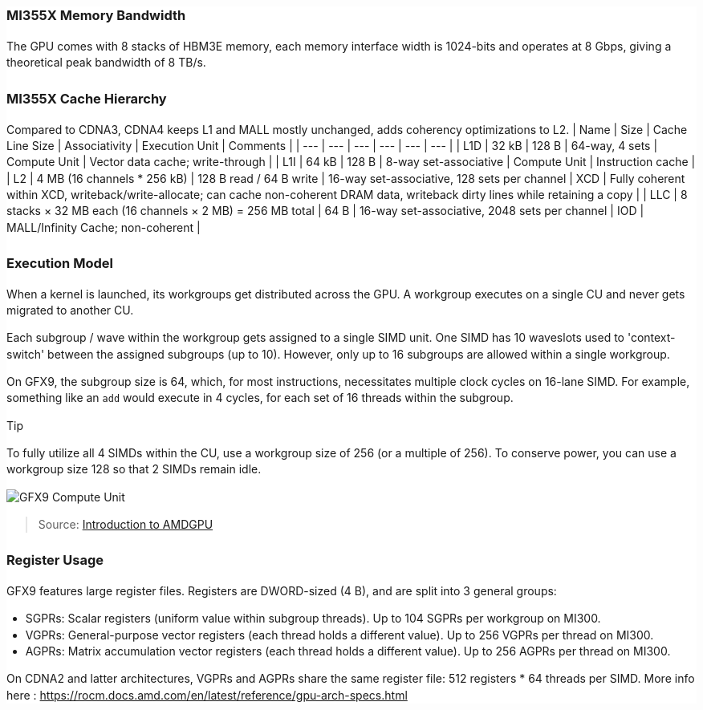 ### MI355X Memory Bandwidth

The GPU comes with 8 stacks of HBM3E memory, each memory interface width is 1024-bits and operates at 8 Gbps, giving a theoretical peak bandwidth of 8 TB/s.

### MI355X Cache Hierarchy

Compared to CDNA3, CDNA4 keeps L1 and MALL mostly unchanged, adds coherency optimizations to L2.
| Name | Size | Cache Line Size | Associativity | Execution Unit | Comments |
| --- | --- | --- | --- | --- | --- |
| L1D | 32 kB | 128 B | 64-way, 4 sets | Compute Unit | Vector data cache; write-through |
| L1I | 64 kB | 128 B | 8-way set-associative | Compute Unit | Instruction cache |
| L2 | 4 MB (16 channels * 256 kB) | 128 B read / 64 B write | 16-way set-associative, 128 sets per channel | XCD | Fully coherent within XCD, writeback/write-allocate; can cache non-coherent DRAM data, writeback dirty lines while retaining a copy |
| LLC | 8 stacks × 32 MB each (16 channels × 2 MB) = 256 MB total | 64 B | 16-way set-associative, 2048 sets per channel | IOD | MALL/Infinity Cache; non-coherent |

### Execution Model

When a kernel is launched, its workgroups get distributed across the GPU.
A workgroup executes on a single CU and never gets migrated to another CU.

Each subgroup / wave within the workgroup gets assigned to a single SIMD unit.
One SIMD has 10 waveslots used to 'context-switch' between the assigned subgroups
(up to 10). However, only up to 16 subgroups are allowed within a single
workgroup.

On GFX9, the subgroup size is 64, which, for most instructions, necessitates
multiple clock cycles on 16-lane SIMD. For example, something like an `add`
would execute in 4 cycles, for each set of 16 threads within the subgroup.

> [!TIP]
> To fully utilize all 4 SIMDs within the CU, use a workgroup size of 256 (or a
> multiple of 256). To conserve power, you can use a workgroup size 128 so that
> 2 SIMDs remain idle.

![GFX9 Compute Unit](./assets/gfx9_compute_unit.png)

> Source: [Introduction to AMDGPU](https://www.olcf.ornl.gov/wp-content/uploads/2019/10/ORNL_Application_Readiness_Workshop-AMD_GPU_Basics.pdf)

### Register Usage

GFX9 features large register files. Registers are DWORD-sized (4 B), and are
split into 3 general groups:
* SGPRs: Scalar registers (uniform value within subgroup threads). Up to 104
  SGPRs per workgroup on MI300.
* VGPRs: General-purpose vector registers (each thread holds a different value).
  Up to 256 VGPRs per thread on MI300.
* AGPRs: Matrix accumulation vector registers (each thread holds a different
  value). Up to 256 AGPRs per thread on MI300.

On CDNA2 and latter architectures, VGPRs and AGPRs share the same register file:
512 registers * 64 threads per SIMD. More info here : https://rocm.docs.amd.com/en/latest/reference/gpu-arch-specs.html
